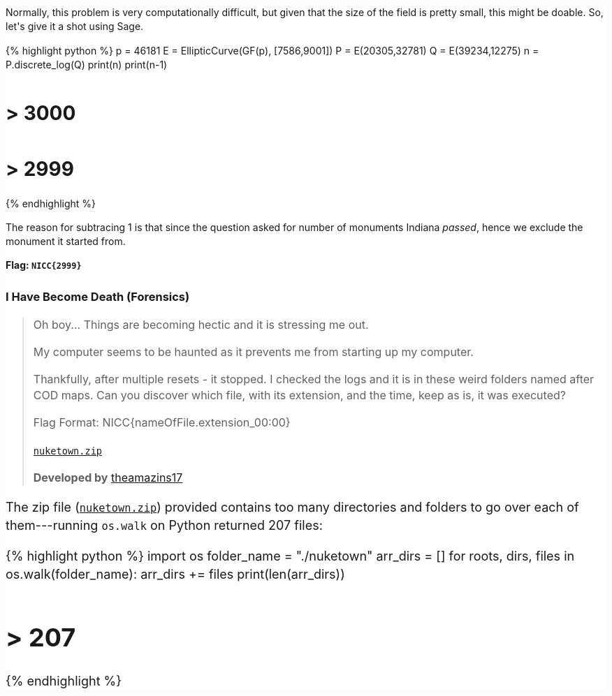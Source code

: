 <p>Normally, this problem is very computationally difficult, but given that the size of the field is pretty small, this might be doable. So, let's give it a shot using Sage.</p>

{% highlight python %}
p = 46181
E = EllipticCurve(GF(p), [7586,9001])
P = E(20305,32781)
Q = E(39234,12275)
n = P.discrete_log(Q)
print(n)
print(n-1)

# > 3000
# > 2999
{% endhighlight %}

<p>The reason for subtracing 1 is that since the question asked for number of monuments Indiana <i>passed</i>, hence we exclude the monument it started from. </p>

<p><b>Flag: <code>NICC{2999}</code></b></p>

</font>


### I Have Become Death (Forensics)

<blockquote><font size="3">
<p>Oh boy... Things are becoming hectic and it is stressing me out.</p>

<p>My computer seems to be haunted as it prevents me from starting up my computer.</p>

<p>Thankfully, after multiple resets - it stopped. I checked the logs and it is in these weird folders named after COD maps. Can you discover which file, with its extension, and the time, keep as is, it was executed?</p>

<p>Flag Format: NICC{nameOfFile.extension_00:00}</p>

<p><code><a href="https://spooky.ctfd.io/files/b04fad9d5fd3eecd46136ba0ee0ed5ab/nuketown.zip?token=eyJ1c2VyX2lkIjo0ODUsInRlYW1faWQiOjI1NSwiZmlsZV9pZCI6MjB9.ZZC6BQ.zyS9viIscCL31utvKAf8Xn8yeO0">nuketown.zip</a></code></p>

<p><b>Developed by</b> <a href="https://github.com/theamazins17">theamazins17</a></p>

</font>
</blockquote>

<font size="4">

<p>The zip file (<code><a href="https://spooky.ctfd.io/files/b04fad9d5fd3eecd46136ba0ee0ed5ab/nuketown.zip?token=eyJ1c2VyX2lkIjo0ODUsInRlYW1faWQiOjI1NSwiZmlsZV9pZCI6MjB9.ZZC6BQ.zyS9viIscCL31utvKAf8Xn8yeO0">nuketown.zip</a></code>) provided contains too many directories and folders to go over each of them---running <code>os.walk</code> on Python returned 207 files:</p>

{% highlight python %}
import os
folder_name = "./nuketown"
arr_dirs = []
for roots, dirs, files in os.walk(folder_name):
    arr_dirs += files
print(len(arr_dirs))

# > 207
{% endhighlight %}
